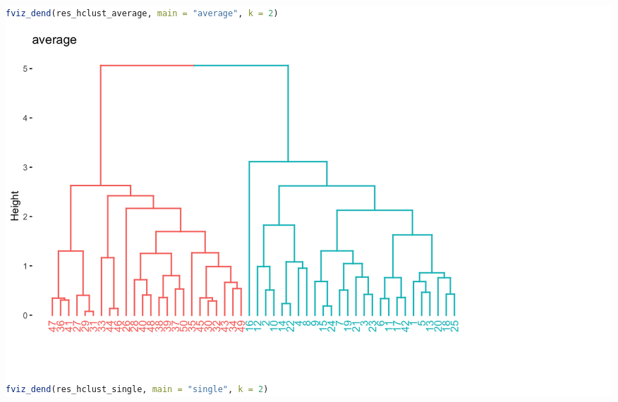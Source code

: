 ```r
fviz_dend(res_hclust_average, main = "average", k = 2)
```

<img src="10-unsupervised-learning_files/figure-html/unnamed-chunk-33-2.png" width="672" />

```r
fviz_dend(res_hclust_single, main = "single", k = 2)
```
